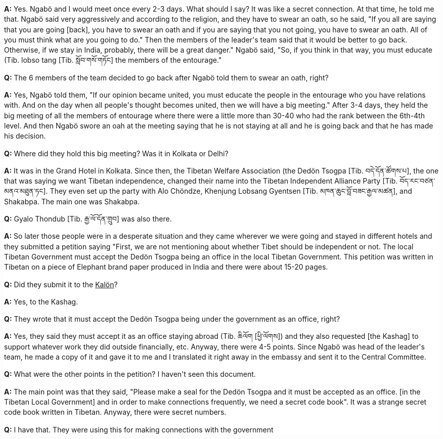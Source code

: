 **A:**  Yes. Ngabö and I would meet once every 2-3 days. What should I say? It was like a secret connection. At that time, he told me that. Ngabö said very aggressively and according to the religion, and they have to swear an oath, so he said, "If you all are saying that you are going [back], you have to swear an oath and if you are saying that you not going, you have to swear an oath. All of you must think what are you going to do." Then the members of the leader's team said that it would be better to go back. Otherwise, if we stay in India, probably, there will be a great danger." Ngabö said, "So, if you think in that way, you must educate (Tib. lobso tang [Tib. སློབ་གསོ་གཏོང] the members of the entourage."   

**Q:**  The 6 members of the team decided to go back after Ngabö told them to swear an oath, right?   

**A:**  Yes, Ngabö told them, "If our opinion became united, you must educate the people in the entourage who you have relations with. And on the day when all people's thought becomes united, then we will have a big meeting." After 3-4 days, they held the big meeting of all the members of entourage where there were a little more than 30-40 who had the rank between the 6th-4th level. And then Ngabö swore an oah at the meeting saying that he is not staying at all and he is going back and that he has made his decision.   

**Q:**  Where did they hold this big meeting? Was it in Kolkata or Delhi?   

**A:**  It was in the Grand Hotel in Kolkata. Since then, the Tibetan Welfare Association (the Dedön Tsogpa [Tib. བདེ་དོན་ཚོགས་པ], the one that was saying we want Tibetan independence, changed their name into the Tibetan Independent Alliance Party [Tib. བོད་རང་བཙན་མནའ་མཐུན་ཏང]. They even set up the party with Alo Chöndze, Khenjung Lobsang Gyentsen [Tib. མཁན་ཆུང་བློ་བཟང་རྒྱལ་མཚན], and Shakabpa. The main one was Shakabpa.   

**Q:**  Gyalo Thondub [Tib. རྒྱ་ལོ་དོན་གྲུབ] was also there.   

**A:**  So later those people were in a desperate situation and they came wherever we were going and stayed in different hotels and they submitted a petition saying "First, we are not mentioning about whether Tibet should be independent or not. The local Tibetan Government must accept the Dedön Tsogpa being an office in the local Tibetan Government. This petition was written in Tibetan on a piece of Elephant brand paper produced in India and there were about 15-20 pages.   

**Q:**  Did they submit it to the <a href="#" data-tooltip="[tib. བཀའ་བློན]** One of the heads of the Kashag [bka&#x27; shag] or Council of Ministers. There were usually 4 Kalön, although in the 1950s the number increased at various times to 6 or 7. The Kalön ministers made decisions collectively, and had no fixed term of office.">Kalön</a>?   

**A:**  Yes, to the Kashag.   

**Q:**  They wrote that it must accept the Dedön Tsogpa being under the government as an office, right?   

**A:**  Yes, they said they must accept it as an office staying abroad (Tib. ཆིལོག [ཕྱི་ལོགས]) and they also requested [the Kashag] to support whatever work they did outside financially, etc. Anyway, there were 4-5 points. Since Ngabö was head of the leader's team, he made a copy of it and gave it to me and I translated it right away in the embassy and sent it to the Central Committee.   

**Q:**  What were the other points in the petition? I haven't seen this document.   

**A:**  The main point was that they said, "Please make a seal for the Dedön Tsogpa and it must be accepted as an office. [in the Tibetan Local Government] and in order to make connections frequently, we need a secret code book". It was a strange secret code book written in Tibetan. Anyway, there were secret numbers.   

**Q:**  I have that. They were using this for making connections with the government   

